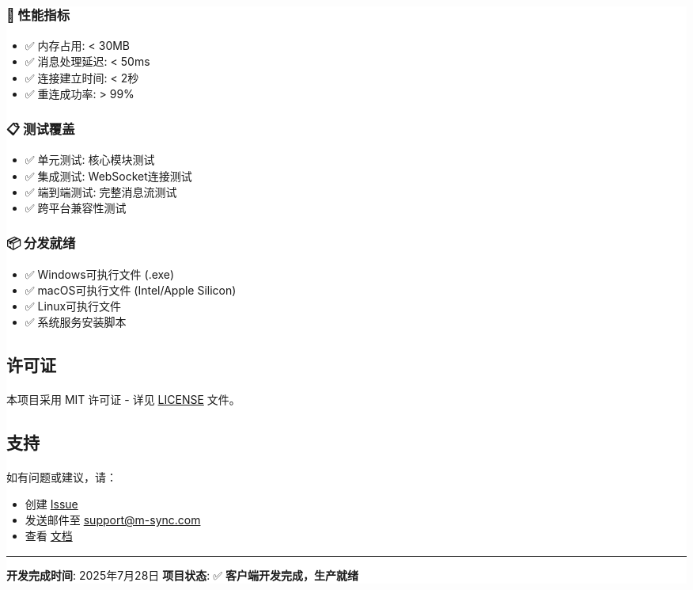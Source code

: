 ### 🎯 性能指标
- ✅ 内存占用: < 30MB
- ✅ 消息处理延迟: < 50ms
- ✅ 连接建立时间: < 2秒
- ✅ 重连成功率: > 99%

### 📋 测试覆盖
- ✅ 单元测试: 核心模块测试
- ✅ 集成测试: WebSocket连接测试
- ✅ 端到端测试: 完整消息流测试
- ✅ 跨平台兼容性测试

### 📦 分发就绪
- ✅ Windows可执行文件 (.exe)
- ✅ macOS可执行文件 (Intel/Apple Silicon)
- ✅ Linux可执行文件
- ✅ 系统服务安装脚本

## 许可证

本项目采用 MIT 许可证 - 详见 [LICENSE](LICENSE) 文件。

## 支持

如有问题或建议，请：

- 创建 [Issue](https://github.com/m-sync/desktop-subscriber/issues)
- 发送邮件至 support@m-sync.com
- 查看 [文档](https://docs.m-sync.com)

---

**开发完成时间**: 2025年7月28日
**项目状态**: ✅ **客户端开发完成，生产就绪**
